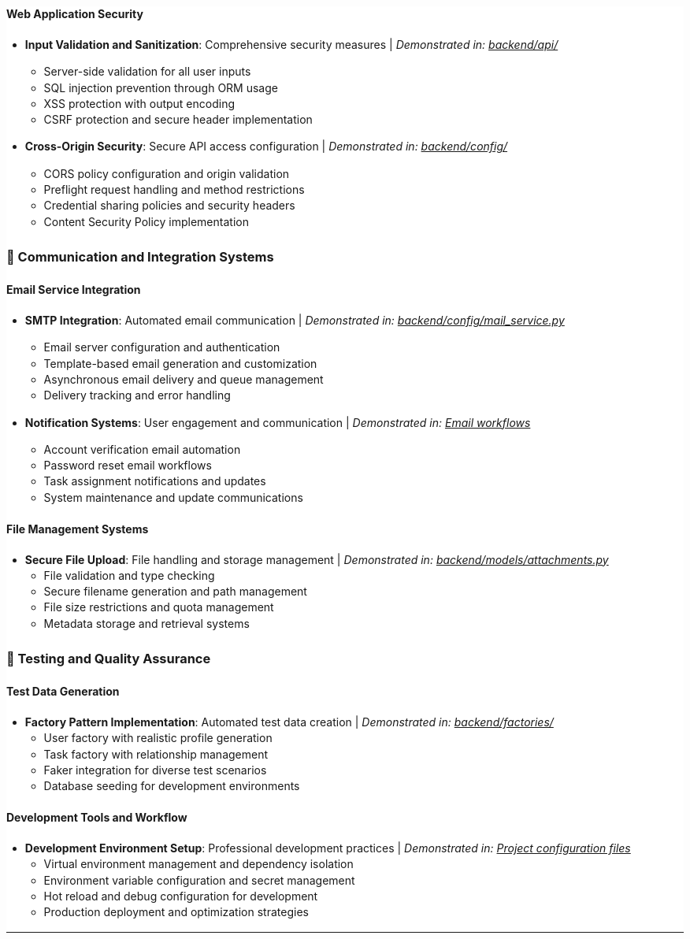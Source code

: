 #### Web Application Security
- **Input Validation and Sanitization**: Comprehensive security measures | *Demonstrated in: [backend/api/](backend/api/)*
  - Server-side validation for all user inputs
  - SQL injection prevention through ORM usage
  - XSS protection with output encoding
  - CSRF protection and secure header implementation

- **Cross-Origin Security**: Secure API access configuration | *Demonstrated in: [backend/config/](backend/config/)*
  - CORS policy configuration and origin validation
  - Preflight request handling and method restrictions
  - Credential sharing policies and security headers
  - Content Security Policy implementation

### 📧 Communication and Integration Systems

#### Email Service Integration
- **SMTP Integration**: Automated email communication | *Demonstrated in: [backend/config/mail_service.py](backend/config/mail_service.py)*
  - Email server configuration and authentication
  - Template-based email generation and customization
  - Asynchronous email delivery and queue management
  - Delivery tracking and error handling

- **Notification Systems**: User engagement and communication | *Demonstrated in: [Email workflows](backend/api/auth/)*
  - Account verification email automation
  - Password reset email workflows
  - Task assignment notifications and updates
  - System maintenance and update communications

#### File Management Systems
- **Secure File Upload**: File handling and storage management | *Demonstrated in: [backend/models/attachments.py](backend/models/attachments.py)*
  - File validation and type checking
  - Secure filename generation and path management
  - File size restrictions and quota management
  - Metadata storage and retrieval systems

### 🧪 Testing and Quality Assurance

#### Test Data Generation
- **Factory Pattern Implementation**: Automated test data creation | *Demonstrated in: [backend/factories/](backend/factories/)*
  - User factory with realistic profile generation
  - Task factory with relationship management
  - Faker integration for diverse test scenarios
  - Database seeding for development environments

#### Development Tools and Workflow
- **Development Environment Setup**: Professional development practices | *Demonstrated in: [Project configuration files](./)*
  - Virtual environment management and dependency isolation
  - Environment variable configuration and secret management
  - Hot reload and debug configuration for development
  - Production deployment and optimization strategies

---